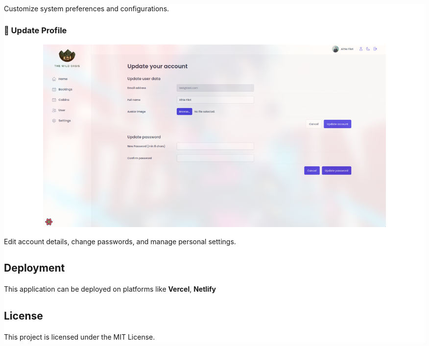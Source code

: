 Customize system preferences and configurations.

### 🔄 Update Profile

<p align="center">
  <img src="public/screenshoots/updateUser.png" alt="Dashboard Screenshot" width="700"/>
</p>

Edit account details, change passwords, and manage personal settings.

## Deployment

This application can be deployed on platforms like **Vercel**, **Netlify**

## License

This project is licensed under the MIT License.
